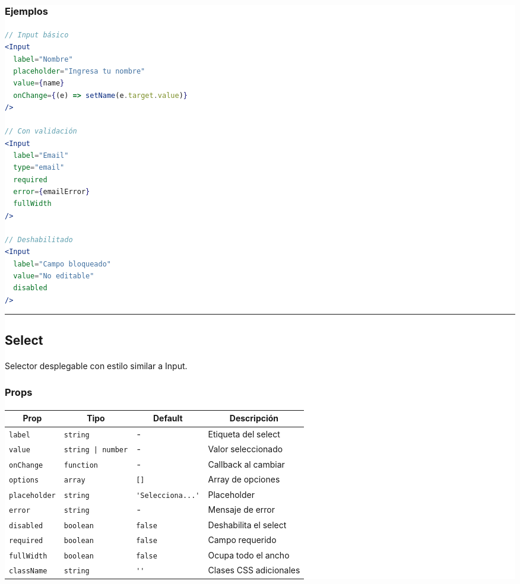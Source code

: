 ### Ejemplos

```jsx
// Input básico
<Input
  label="Nombre"
  placeholder="Ingresa tu nombre"
  value={name}
  onChange={(e) => setName(e.target.value)}
/>

// Con validación
<Input
  label="Email"
  type="email"
  required
  error={emailError}
  fullWidth
/>

// Deshabilitado
<Input
  label="Campo bloqueado"
  value="No editable"
  disabled
/>
```

---

## Select

Selector desplegable con estilo similar a Input.

### Props

| Prop          | Tipo               | Default           | Descripción            |
| ------------- | ------------------ | ----------------- | ---------------------- |
| `label`       | `string`           | -                 | Etiqueta del select    |
| `value`       | `string \| number` | -                 | Valor seleccionado     |
| `onChange`    | `function`         | -                 | Callback al cambiar    |
| `options`     | `array`            | `[]`              | Array de opciones      |
| `placeholder` | `string`           | `'Selecciona...'` | Placeholder            |
| `error`       | `string`           | -                 | Mensaje de error       |
| `disabled`    | `boolean`          | `false`           | Deshabilita el select  |
| `required`    | `boolean`          | `false`           | Campo requerido        |
| `fullWidth`   | `boolean`          | `false`           | Ocupa todo el ancho    |
| `className`   | `string`           | `''`              | Clases CSS adicionales |
